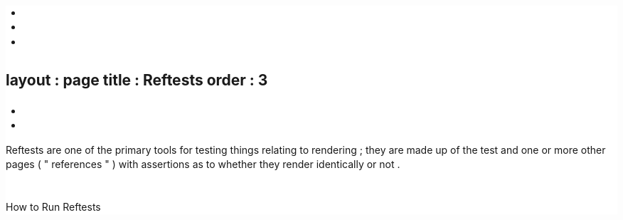 -
-
-
layout
:
page
title
:
Reftests
order
:
3
-
-
-
Reftests
are
one
of
the
primary
tools
for
testing
things
relating
to
rendering
;
they
are
made
up
of
the
test
and
one
or
more
other
pages
(
"
references
"
)
with
assertions
as
to
whether
they
render
identically
or
not
.
#
#
How
to
Run
Reftests